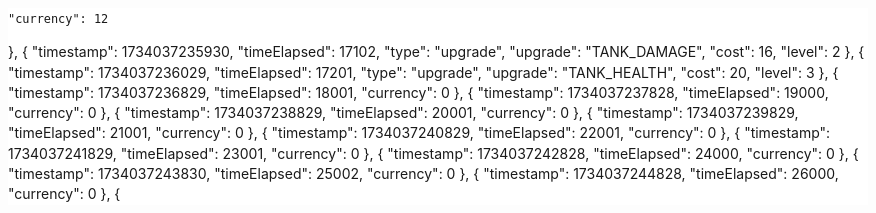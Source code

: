     "currency": 12
  },
  {
    "timestamp": 1734037235930,
    "timeElapsed": 17102,
    "type": "upgrade",
    "upgrade": "TANK_DAMAGE",
    "cost": 16,
    "level": 2
  },
  {
    "timestamp": 1734037236029,
    "timeElapsed": 17201,
    "type": "upgrade",
    "upgrade": "TANK_HEALTH",
    "cost": 20,
    "level": 3
  },
  {
    "timestamp": 1734037236829,
    "timeElapsed": 18001,
    "currency": 0
  },
  {
    "timestamp": 1734037237828,
    "timeElapsed": 19000,
    "currency": 0
  },
  {
    "timestamp": 1734037238829,
    "timeElapsed": 20001,
    "currency": 0
  },
  {
    "timestamp": 1734037239829,
    "timeElapsed": 21001,
    "currency": 0
  },
  {
    "timestamp": 1734037240829,
    "timeElapsed": 22001,
    "currency": 0
  },
  {
    "timestamp": 1734037241829,
    "timeElapsed": 23001,
    "currency": 0
  },
  {
    "timestamp": 1734037242828,
    "timeElapsed": 24000,
    "currency": 0
  },
  {
    "timestamp": 1734037243830,
    "timeElapsed": 25002,
    "currency": 0
  },
  {
    "timestamp": 1734037244828,
    "timeElapsed": 26000,
    "currency": 0
  },
  {